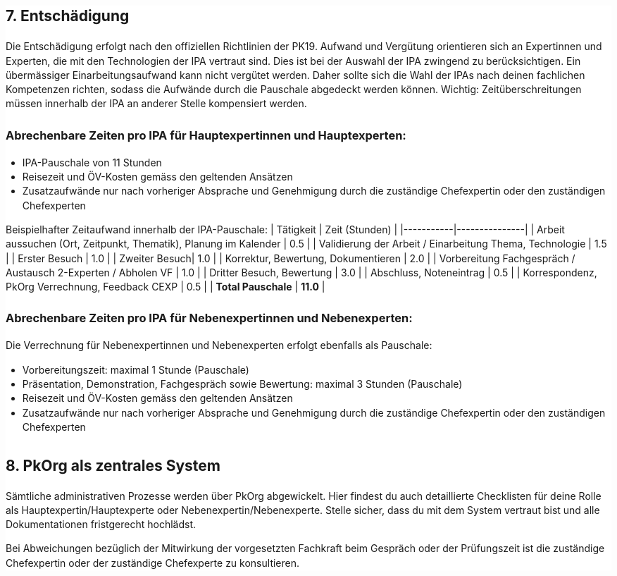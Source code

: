 ## 7. Entschädigung

Die Entschädigung erfolgt nach den offiziellen Richtlinien der PK19. Aufwand und Vergütung orientieren sich an Expertinnen und Experten, die mit den Technologien der IPA vertraut sind. Dies ist bei der Auswahl der IPA zwingend zu berücksichtigen. Ein übermässiger Einarbeitungsaufwand kann nicht vergütet werden. Daher sollte sich die Wahl der IPAs nach deinen fachlichen Kompetenzen richten, sodass die Aufwände durch die Pauschale abgedeckt werden können. Wichtig: Zeitüberschreitungen müssen innerhalb der IPA an anderer Stelle kompensiert werden.

### Abrechenbare Zeiten pro IPA für Hauptexpertinnen und Hauptexperten:
- IPA-Pauschale von 11 Stunden
- Reisezeit und ÖV-Kosten gemäss den geltenden Ansätzen
- Zusatzaufwände nur nach vorheriger Absprache und Genehmigung durch die zuständige Chefexpertin oder den zuständigen Chefexperten

Beispielhafter Zeitaufwand innerhalb der IPA-Pauschale:
| Tätigkeit | Zeit (Stunden) |
|-----------|---------------|
| Arbeit aussuchen (Ort, Zeitpunkt, Thematik), Planung im Kalender | 0.5 |
| Validierung der Arbeit / Einarbeitung Thema, Technologie | 1.5 |
| Erster Besuch | 1.0 |
| Zweiter Besuch| 1.0 |
| Korrektur, Bewertung, Dokumentieren | 2.0 |
| Vorbereitung Fachgespräch / Austausch 2-Experten / Abholen VF | 1.0 |
| Dritter Besuch, Bewertung | 3.0 |
| Abschluss, Noteneintrag | 0.5 |
| Korrespondenz, PkOrg Verrechnung, Feedback CEXP | 0.5 |
| **Total Pauschale** | **11.0** |

### Abrechenbare Zeiten pro IPA für Nebenexpertinnen und Nebenexperten:

Die Verrechnung für Nebenexpertinnen und Nebenexperten erfolgt ebenfalls als Pauschale:
- Vorbereitungszeit: maximal 1 Stunde (Pauschale)
- Präsentation, Demonstration, Fachgespräch sowie Bewertung: maximal 3 Stunden (Pauschale)
- Reisezeit und ÖV-Kosten gemäss den geltenden Ansätzen
- Zusatzaufwände nur nach vorheriger Absprache und Genehmigung durch die zuständige Chefexpertin oder den zuständigen Chefexperten

## 8. PkOrg als zentrales System

Sämtliche administrativen Prozesse werden über PkOrg abgewickelt. Hier findest du auch detaillierte Checklisten für deine Rolle als Hauptexpertin/Hauptexperte oder Nebenexpertin/Nebenexperte. Stelle sicher, dass du mit dem System vertraut bist und alle Dokumentationen fristgerecht hochlädst.

Bei Abweichungen bezüglich der Mitwirkung der vorgesetzten Fachkraft beim Gespräch oder der Prüfungszeit ist die zuständige Chefexpertin oder der zuständige Chefexperte zu konsultieren.
